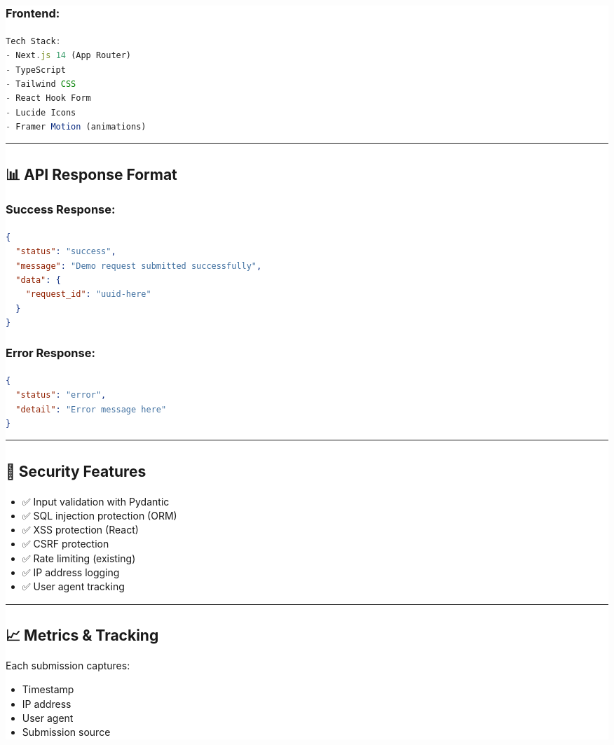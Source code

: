 ### **Frontend:**
```typescript
Tech Stack:
- Next.js 14 (App Router)
- TypeScript
- Tailwind CSS
- React Hook Form
- Lucide Icons
- Framer Motion (animations)
```

---

## 📊 **API Response Format**

### **Success Response:**
```json
{
  "status": "success",
  "message": "Demo request submitted successfully",
  "data": {
    "request_id": "uuid-here"
  }
}
```

### **Error Response:**
```json
{
  "status": "error",
  "detail": "Error message here"
}
```

---

## 🔐 **Security Features**

- ✅ Input validation with Pydantic
- ✅ SQL injection protection (ORM)
- ✅ XSS protection (React)
- ✅ CSRF protection
- ✅ Rate limiting (existing)
- ✅ IP address logging
- ✅ User agent tracking

---

## 📈 **Metrics & Tracking**

Each submission captures:
- Timestamp
- IP address
- User agent
- Submission source

